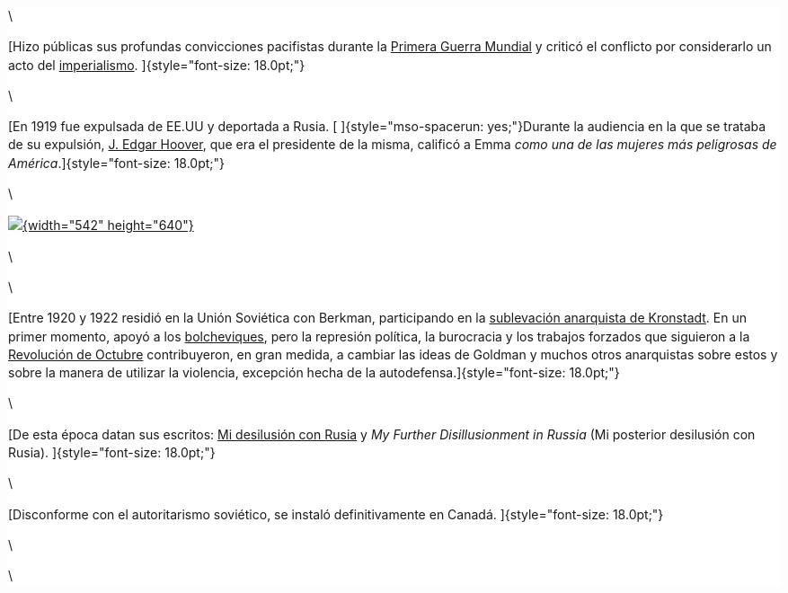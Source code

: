 \

[Hizo públicas sus profundas convicciones pacifistas durante la [Primera
Guerra
Mundial](https://es.wikipedia.org/wiki/Primera_Guerra_Mundial "Primera Guerra Mundial")
y criticó el conflicto por considerarlo un acto del
[imperialismo](https://es.wikipedia.org/wiki/Imperialismo "Imperialismo").
]{style="font-size: 18.0pt;"}

\

[En 1919 fue expulsada de EE.UU y deportada a Rusia.
[ ]{style="mso-spacerun: yes;"}Durante la audiencia en la que se trataba
de su expulsión, [J. Edgar
Hoover](https://es.wikipedia.org/wiki/J._Edgar_Hoover "J. Edgar Hoover"),
que era el presidente de la misma, calificó a Emma *como una de las
mujeres más peligrosas de América*.]{style="font-size: 18.0pt;"}

\

[![](https://3.bp.blogspot.com/-Cfaie26v4iM/VzYYRZ8T37I/AAAAAAAAPk8/BWqbtDCku78SgQ5Pu_wFjHgagHxc8MnDACKgB/s640/Emma%2Bgoldman.JPGsolo%2Ba%2Blos.jpg){width="542"
height="640"}](https://3.bp.blogspot.com/-Cfaie26v4iM/VzYYRZ8T37I/AAAAAAAAPk8/BWqbtDCku78SgQ5Pu_wFjHgagHxc8MnDACKgB/s1600/Emma%2Bgoldman.JPGsolo%2Ba%2Blos.jpg)

\

\

[Entre 1920 y 1922 residió en la Unión Soviética con Berkman,
participando en la [sublevación anarquista de
Kronstadt](https://es.wikipedia.org/wiki/Rebeli%C3%B3n_de_Kronstadt "Rebelión de Kronstadt").
En un primer momento, apoyó a los
[bolcheviques](https://es.wikipedia.org/wiki/Bolchevique "Bolchevique"),
pero la represión política, la burocracia y los trabajos forzados que
siguieron a la [Revolución de
Octubre](https://es.wikipedia.org/wiki/Revoluci%C3%B3n_de_Octubre "Revolución de Octubre")
contribuyeron, en gran medida, a cambiar las ideas de Goldman y muchos
otros anarquistas sobre estos y sobre la manera de utilizar la
violencia, excepción hecha de la
autodefensa.]{style="font-size: 18.0pt;"}

\

[De esta época datan sus escritos: [Mi desilusión con
Rusia](https://es.wikipedia.org/wiki/Mi_desilusi%C3%B3n_con_Rusia "Mi desilusión con Rusia")
y *My Further Disillusionment in Russia* (Mi posterior desilusión con
Rusia). ]{style="font-size: 18.0pt;"}

\

[Disconforme con el autoritarismo soviético, se instaló definitivamente
en Canadá. ]{style="font-size: 18.0pt;"}

\

\
